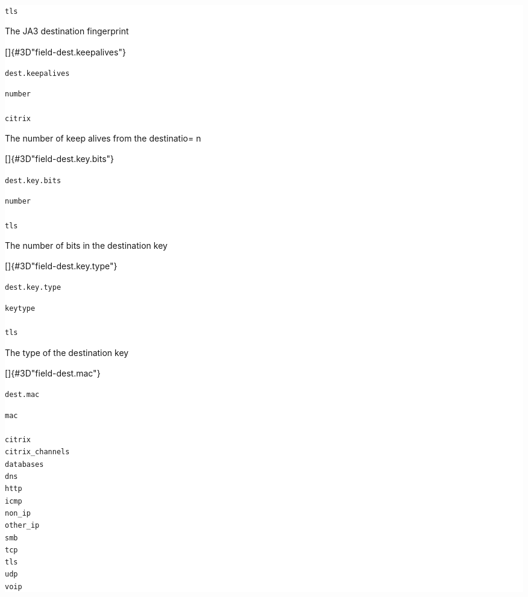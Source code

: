     tls

The JA3 destination fingerprint

[]{#3D\"field-dest.keepalives\"}

    dest.keepalives

[](3D%22https://pvdev2.pvdev2.npav.accedian.net/pvbackd/api/0.4/=)

    number

    citrix

The number of keep alives from the destinatio= n

[]{#3D\"field-dest.key.bits\"}

    dest.key.bits

[](3D%22https://pvdev2.pvdev2.npav.accedian.net/pvbackd/api/0.4/=)

    number

    tls

The number of bits in the destination key

[]{#3D\"field-dest.key.type\"}

    dest.key.type

[](3D%22https://pvdev2.pvdev2.npav.accedian.net/pvbackd/api/0.4/=)

    keytype

    tls

The type of the destination key

[]{#3D\"field-dest.mac\"}

    dest.mac

[](3D%22https://pvdev2.pvdev2.npav.accedian.net/pvbackd/api/0.4/=)

    mac

    citrix
    citrix_channels
    databases
    dns
    http
    icmp
    non_ip
    other_ip
    smb
    tcp
    tls
    udp
    voip
